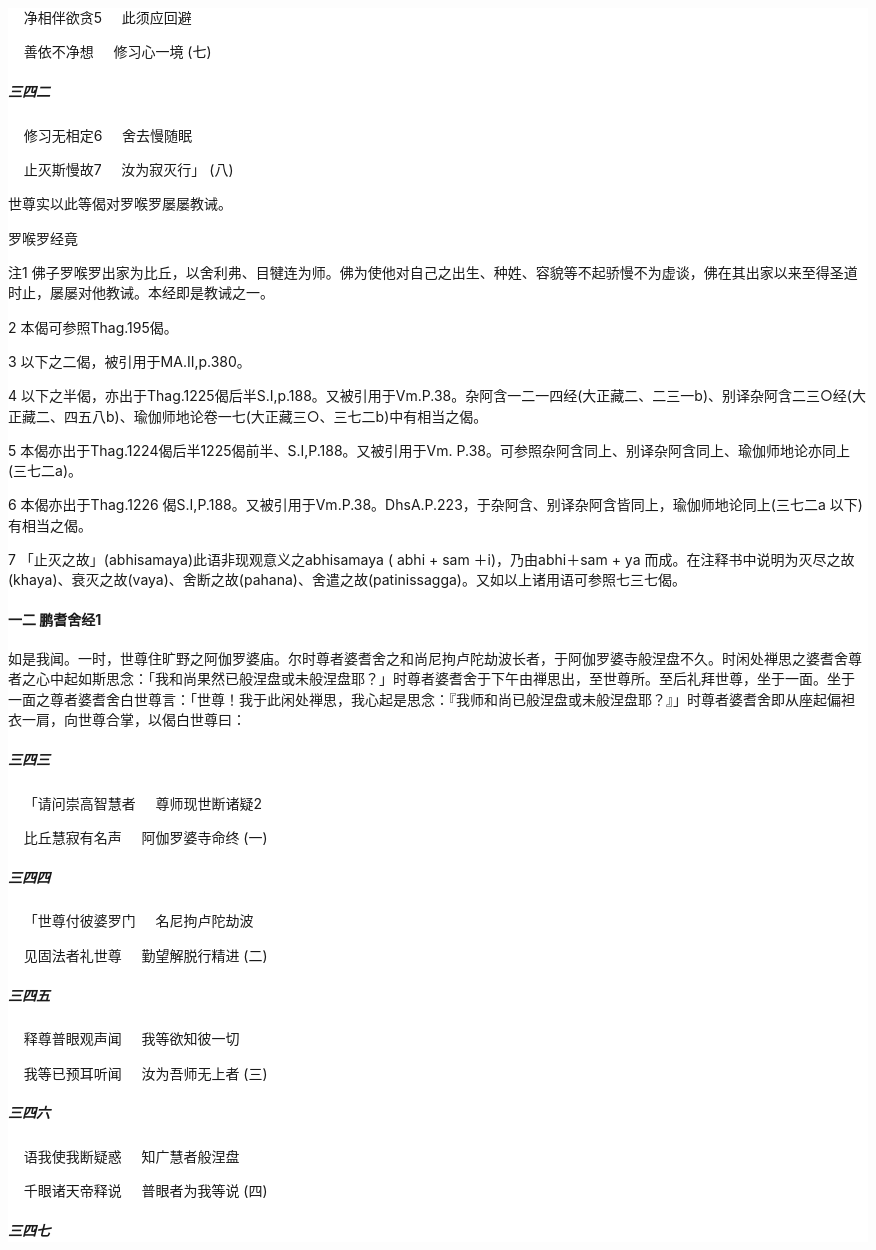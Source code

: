 &nbsp;&nbsp;&nbsp;&nbsp;净相伴欲贪5 &nbsp;&nbsp;&nbsp;&nbsp;此须应回避

&nbsp;&nbsp;&nbsp;&nbsp;善依不净想 &nbsp;&nbsp;&nbsp;&nbsp;修习心一境 (七)

##### 三四二 

&nbsp;&nbsp;&nbsp;&nbsp;修习无相定6 &nbsp;&nbsp;&nbsp;&nbsp;舍去慢随眠

&nbsp;&nbsp;&nbsp;&nbsp;止灭斯慢故7 &nbsp;&nbsp;&nbsp;&nbsp;汝为寂灭行」 (八)

世尊实以此等偈对罗喉罗屡屡教诫。

罗喉罗经竟

注1 佛子罗喉罗出家为比丘，以舍利弗、目犍连为师。佛为使他对自己之出生、种姓、容貌等不起骄慢不为虚谈，佛在其出家以来至得圣道时止，屡屡对他教诫。本经即是教诫之一。

2 本偈可参照Thag.195偈。

3 以下之二偈，被引用于MA.II,p.380。

4 以下之半偈，亦出于Thag.1225偈后半S.I,p.188。又被引用于Vm.P.38。杂阿含一二一四经(大正藏二、二三一b)、别译杂阿含二三○经(大正藏二、四五八b)、瑜伽师地论卷一七(大正藏三○、三七二b)中有相当之偈。

5 本偈亦出于Thag.1224偈后半1225偈前半、S.I,P.188。又被引用于Vm. P.38。可参照杂阿含同上、别译杂阿含同上、瑜伽师地论亦同上(三七二a)。

6 本偈亦出于Thag.1226 偈S.I,P.188。又被引用于Vm.P.38。DhsA.P.223，于杂阿含、别译杂阿含皆同上，瑜伽师地论同上(三七二a 以下)有相当之偈。

7 「止灭之故」(abhisamaya)此语非现观意义之abhisamaya ( abhi + sam ＋i)，乃由abhi＋sam + ya 而成。在注释书中说明为灭尽之故(khaya)、衰灭之故(vaya)、舍断之故(pahana)、舍遣之故(patinissagga)。又如以上诸用语可参照七三七偈。

#### 一二 鹏耆舍经1 <a name="12"></a>

如是我闻。一时，世尊住旷野之阿伽罗婆庙。尔时尊者婆耆舍之和尚尼拘卢陀劫波长者，于阿伽罗婆寺般涅盘不久。时闲处禅思之婆耆舍尊者之心中起如斯思念：「我和尚果然已般涅盘或未般涅盘耶？」时尊者婆耆舍于下午由禅思出，至世尊所。至后礼拜世尊，坐于一面。坐于一面之尊者婆耆舍白世尊言：「世尊！我于此闲处禅思，我心起是思念：『我师和尚已般涅盘或未般涅盘耶？』」时尊者婆耆舍即从座起偏袒衣一肩，向世尊合掌，以偈白世尊曰：

##### 三四三 

&nbsp;&nbsp;&nbsp;&nbsp;「请问崇高智慧者 &nbsp;&nbsp;&nbsp;&nbsp;尊师现世断诸疑2

&nbsp;&nbsp;&nbsp;&nbsp;比丘慧寂有名声 &nbsp;&nbsp;&nbsp;&nbsp;阿伽罗婆寺命终 (一)

##### 三四四 

&nbsp;&nbsp;&nbsp;&nbsp;「世尊付彼婆罗门 &nbsp;&nbsp;&nbsp;&nbsp;名尼拘卢陀劫波

&nbsp;&nbsp;&nbsp;&nbsp;见固法者礼世尊 &nbsp;&nbsp;&nbsp;&nbsp;勤望解脱行精进 (二)

##### 三四五 

&nbsp;&nbsp;&nbsp;&nbsp;释尊普眼观声闻 &nbsp;&nbsp;&nbsp;&nbsp;我等欲知彼一切

&nbsp;&nbsp;&nbsp;&nbsp;我等已预耳听闻 &nbsp;&nbsp;&nbsp;&nbsp;汝为吾师无上者 (三)

##### 三四六 

&nbsp;&nbsp;&nbsp;&nbsp;语我使我断疑惑 &nbsp;&nbsp;&nbsp;&nbsp;知广慧者般涅盘

&nbsp;&nbsp;&nbsp;&nbsp;千眼诸天帝释说 &nbsp;&nbsp;&nbsp;&nbsp;普眼者为我等说 (四)

##### 三四七 
